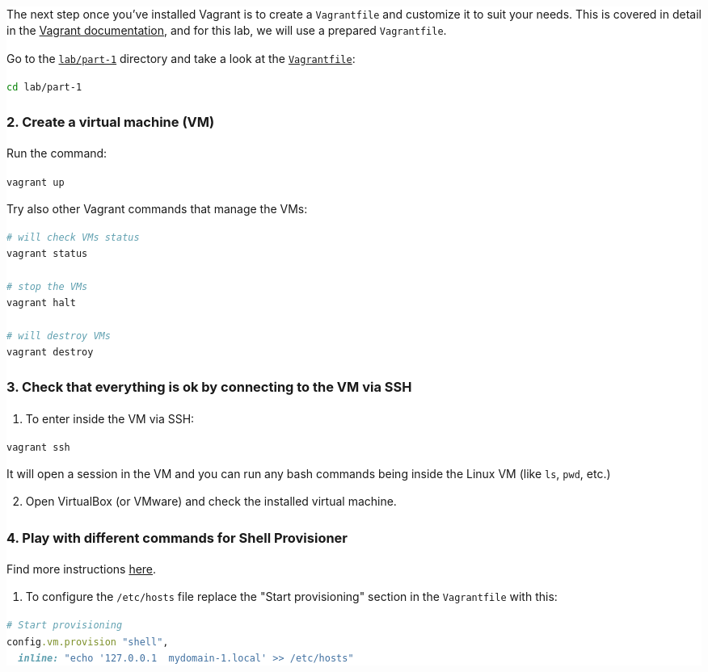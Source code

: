 The next step once you’ve installed Vagrant is to create a `Vagrantfile` and customize it to suit your needs. This is covered in detail in the [Vagrant documentation](https://www.vagrantup.com/docs/), and for this lab, we will use a prepared `Vagrantfile`.

Go to the [`lab/part-1`](lab/part-1) directory and take a look at the [`Vagrantfile`](lab/part-1/Vagrantfile):

```bash
cd lab/part-1
```

### 2. Create a virtual machine (VM)

Run the command:

```bash
vagrant up
```

Try also other Vagrant commands that manage the VMs:

```bash
# will check VMs status
vagrant status 

# stop the VMs
vagrant halt

# will destroy VMs
vagrant destroy
```

### 3. Check that everything is ok by connecting to the VM via SSH

1. To enter inside the VM via SSH:

```bash
vagrant ssh
```

It will open a session in the VM and you can run any bash commands being inside the Linux VM (like `ls`, `pwd`, etc.) 
 
2. Open VirtualBox (or VMware) and check the installed virtual machine.

### 4. Play with different commands for Shell Provisioner

Find more instructions [here](https://www.vagrantup.com/docs/provisioning/shell).

1. To configure the `/etc/hosts` file replace the "Start provisioning" section in the `Vagrantfile` with this:

```ruby
# Start provisioning
config.vm.provision "shell",
  inline: "echo '127.0.0.1  mydomain-1.local' >> /etc/hosts"
```
